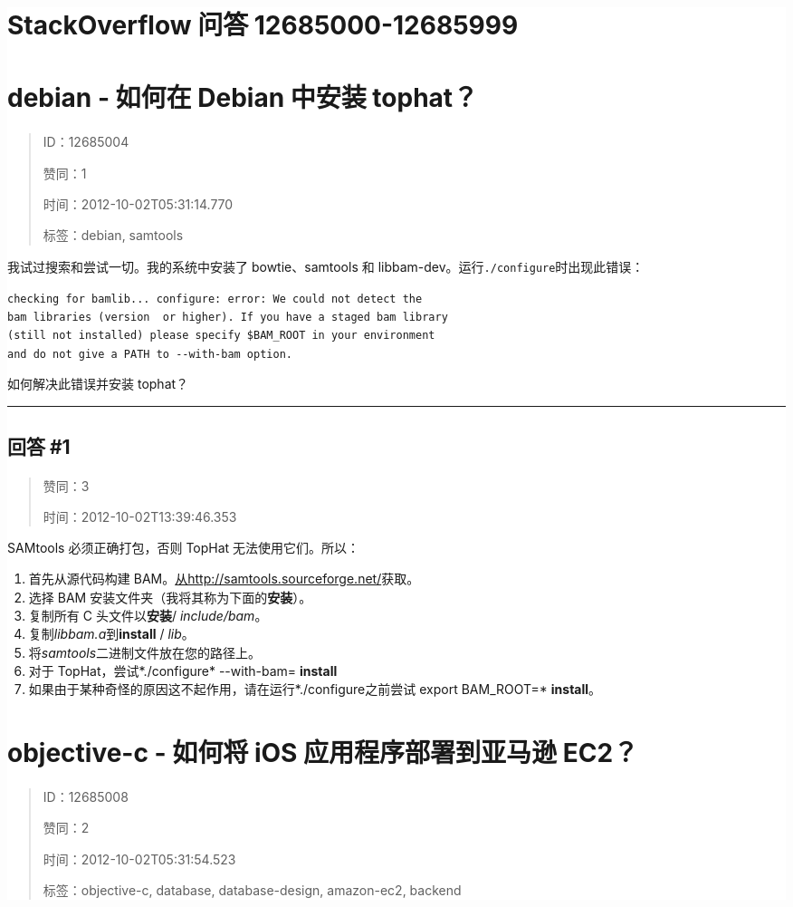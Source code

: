 # StackOverflow 问答 12685000-12685999

# debian - 如何在 Debian 中安装 tophat？

> ID：12685004
> 
> 赞同：1
> 
> 时间：2012-10-02T05:31:14.770
> 
> 标签：debian, samtools

我试过搜索和尝试一切。我的系统中安装了 bowtie、samtools 和 libbam-dev。运行`./configure`时出现此错误：

```
checking for bamlib... configure: error: We could not detect the
bam libraries (version  or higher). If you have a staged bam library
(still not installed) please specify $BAM_ROOT in your environment
and do not give a PATH to --with-bam option. 
```

如何解决此错误并安装 tophat？

* * *

## 回答 #1

> 赞同：3
> 
> 时间：2012-10-02T13:39:46.353

SAMtools 必须正确打包，否则 TopHat 无法使用它们。所以：

1.  首先从源代码构建 BAM。[从http://samtools.sourceforge.net/](http://samtools.sourceforge.net/)获取。
2.  选择 BAM 安装文件夹（我将其称为下面的**安装**）。
3.  复制所有 C 头文件以**安装**/ *include/bam*。
4.  复制*libbam.a*到**install** / *lib*。
5.  将*samtools*二进制文件放在您的路径上。
6.  对于 TopHat，尝试*./configure* --with-bam= **install**
7.  如果由于某种奇怪的原因这不起作用，请在运行*./configure之前尝试 export BAM_ROOT=* **install**。

# objective-c - 如何将 iOS 应用程序部署到亚马逊 EC2？

> ID：12685008
> 
> 赞同：2
> 
> 时间：2012-10-02T05:31:54.523
> 
> 标签：objective-c, database, database-design, amazon-ec2, backend
